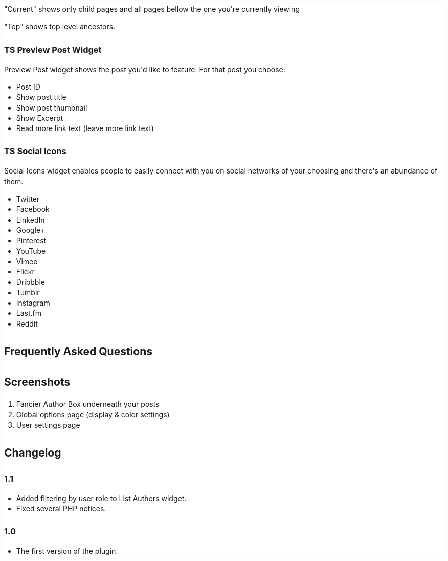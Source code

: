 "Current" shows only child pages and all pages bellow the one you're currently viewing

"Top" shows top level ancestors.

### TS Preview Post Widget

Preview Post widget shows the post you'd like to feature. For that post you choose:

* Post ID
* Show post title
* Show post thumbnail
* Show Excerpt
* Read more link text (leave more link text)

### TS Social Icons

Social Icons widget enables people to easily connect with you on social networks of your choosing and there's an abundance of them.

* Twitter
* Facebook
* LinkedIn
* Google+
* Pinterest
* YouTube
* Vimeo
* Flickr
* Dribbble
* Tumblr
* Instagram
* Last.fm
* Reddit


Frequently Asked Questions
--------------------------


Screenshots
-----------

1. Fancier Author Box underneath your posts
2. Global options page (display & color settings)
3. User settings page

Changelog
---------

### 1.1
* Added filtering by user role to List Authors widget. 
* Fixed several PHP notices.

### 1.0
* The first version of the plugin.
